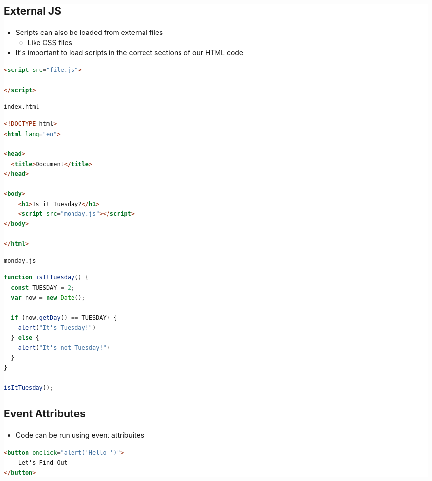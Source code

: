 ## External JS

- Scripts can also be loaded from external files
	- Like CSS files
- It's important to load scripts in the correct sections of our HTML code

```html
<script src="file.js"> 

</script>
```

`index.html`
```html
<!DOCTYPE html>
<html lang="en">

<head>
  <title>Document</title>
</head>

<body>
    <h1>Is it Tuesday?</h1>
    <script src="monday.js"></script>
</body>

</html>
```

`monday.js`
```javascript
function isItTuesday() {
  const TUESDAY = 2;
  var now = new Date();
    
  if (now.getDay() == TUESDAY) {
    alert("It's Tuesday!")
  } else {
    alert("It's not Tuesday!")
  }
}

isItTuesday();
```

## Event Attributes

- Code can be run using event attribuites

```html
<button onclick="alert('Hello!')">
	Let's Find Out
</button>
```
